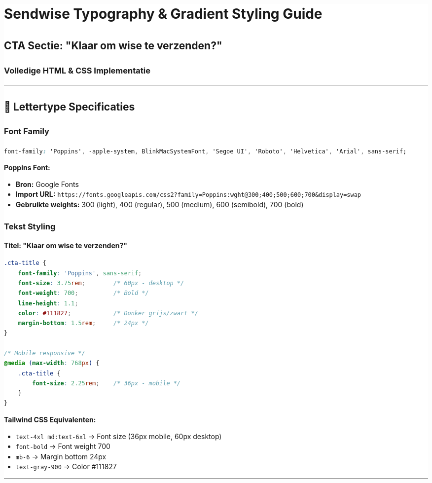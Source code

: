 # Sendwise Typography & Gradient Styling Guide

## CTA Sectie: "Klaar om wise te verzenden?"

### Volledige HTML & CSS Implementatie

---

## 📝 Lettertype Specificaties

### Font Family
```css
font-family: 'Poppins', -apple-system, BlinkMacSystemFont, 'Segoe UI', 'Roboto', 'Helvetica', 'Arial', sans-serif;
```

**Poppins Font:**
- **Bron:** Google Fonts
- **Import URL:** `https://fonts.googleapis.com/css2?family=Poppins:wght@300;400;500;600;700&display=swap`
- **Gebruikte weights:** 300 (light), 400 (regular), 500 (medium), 600 (semibold), 700 (bold)

### Tekst Styling

**Titel: "Klaar om wise te verzenden?"**

```css
.cta-title {
    font-family: 'Poppins', sans-serif;
    font-size: 3.75rem;        /* 60px - desktop */
    font-weight: 700;          /* Bold */
    line-height: 1.1;
    color: #111827;            /* Donker grijs/zwart */
    margin-bottom: 1.5rem;     /* 24px */
}

/* Mobile responsive */
@media (max-width: 768px) {
    .cta-title {
        font-size: 2.25rem;    /* 36px - mobile */
    }
}
```

**Tailwind CSS Equivalenten:**
- `text-4xl md:text-6xl` → Font size (36px mobile, 60px desktop)
- `font-bold` → Font weight 700
- `mb-6` → Margin bottom 24px
- `text-gray-900` → Color #111827

---
